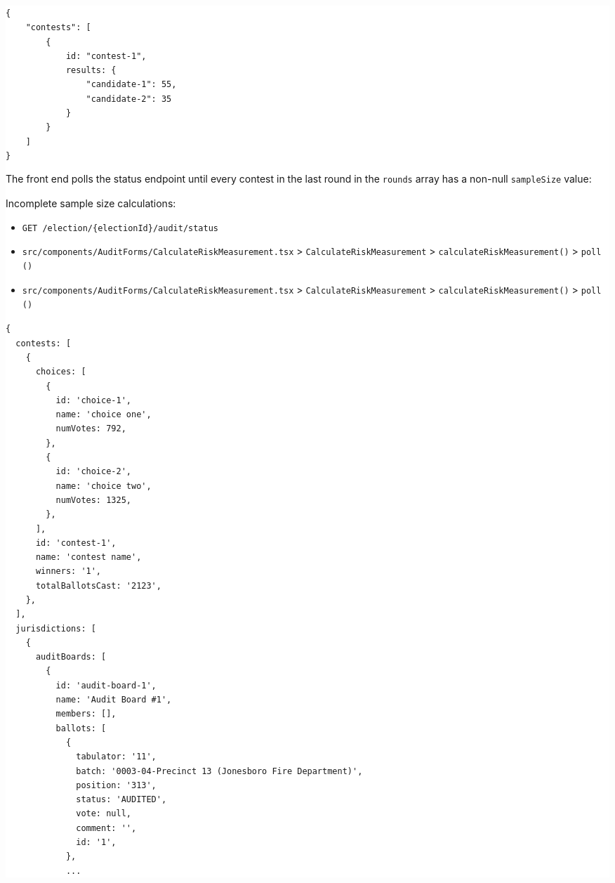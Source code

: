 ```
{
	"contests": [
		{
			id: "contest-1",
   			results: {
				"candidate-1": 55,
				"candidate-2": 35
			}
		}
	]
}
```

The front end polls the status endpoint until every contest in the last round in
the `rounds` array has a non-null `sampleSize` value:

Incomplete sample size calculations:

- `GET /election/{electionId}/audit/status`

- `src/components/AuditForms/CalculateRiskMeasurement.tsx` >
  `CalculateRiskMeasurement` > `calculateRiskMeasurement()` > `poll()`

- `src/components/AuditForms/CalculateRiskMeasurement.tsx` >
  `CalculateRiskMeasurement` > `calculateRiskMeasurement()` > `poll()`

```
{
  contests: [
    {
      choices: [
        {
          id: 'choice-1',
          name: 'choice one',
          numVotes: 792,
        },
        {
          id: 'choice-2',
          name: 'choice two',
          numVotes: 1325,
        },
      ],
      id: 'contest-1',
      name: 'contest name',
      winners: '1',
      totalBallotsCast: '2123',
    },
  ],
  jurisdictions: [
    {
      auditBoards: [
        {
          id: 'audit-board-1',
          name: 'Audit Board #1',
          members: [],
          ballots: [
            {
              tabulator: '11',
              batch: '0003-04-Precinct 13 (Jonesboro Fire Department)',
              position: '313',
              status: 'AUDITED',
              vote: null,
              comment: '',
              id: '1',
            },
            ...
```